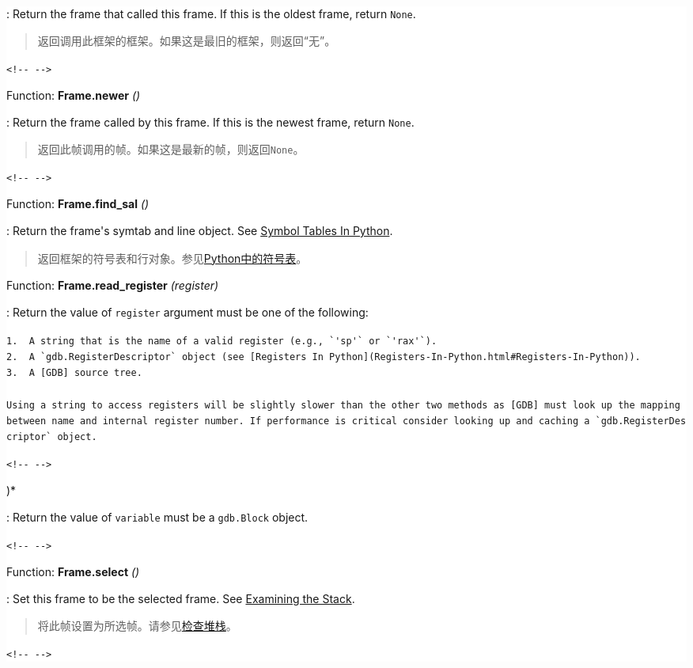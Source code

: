 
:   Return the frame that called this frame. If this is the oldest frame, return `None`.

> 返回调用此框架的框架。如果这是最旧的框架，则返回“无”。

```
<!-- -->
```

Function: **Frame.newer** *()*


:   Return the frame called by this frame. If this is the newest frame, return `None`.

> 返回此帧调用的帧。如果这是最新的帧，则返回`None`。

```
<!-- -->
```

Function: **Frame.find_sal** *()*


:   Return the frame's symtab and line object. See [Symbol Tables In Python](Symbol-Tables-In-Python.html#Symbol-Tables-In-Python).

> 返回框架的符号表和行对象。参见[Python中的符号表](Symbol-Tables-In-Python.html#Symbol-Tables-In-Python)。

Function: **Frame.read_register** *(register)*

:   Return the value of `register` argument must be one of the following:

```
1.  A string that is the name of a valid register (e.g., `'sp'` or `'rax'`).
2.  A `gdb.RegisterDescriptor` object (see [Registers In Python](Registers-In-Python.html#Registers-In-Python)).
3.  A [GDB] source tree.

Using a string to access registers will be slightly slower than the other two methods as [GDB] must look up the mapping between name and internal register number. If performance is critical consider looking up and caching a `gdb.RegisterDescriptor` object.
```

```
<!-- -->
```

)*

:   Return the value of `variable` must be a `gdb.Block` object.

```
<!-- -->
```

Function: **Frame.select** *()*


:   Set this frame to be the selected frame. See [Examining the Stack](Stack.html#Stack).

> 将此帧设置为所选帧。请参见[检查堆栈](Stack.html#Stack)。

```
<!-- -->
```
